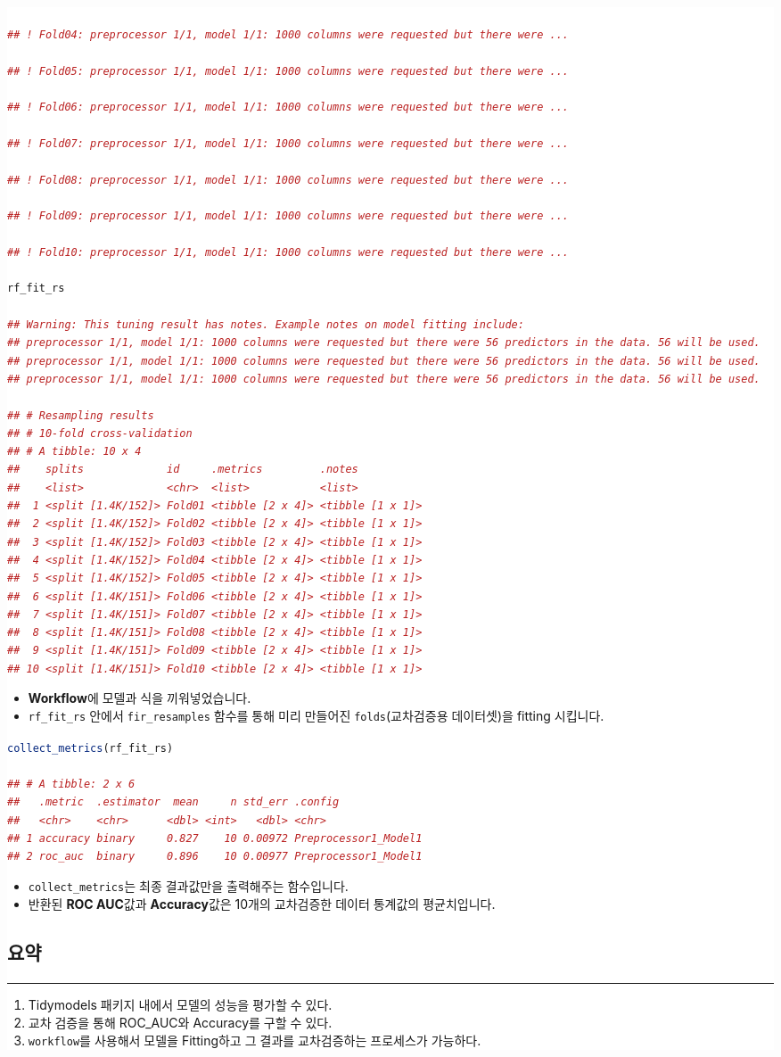 ``` r 

## ! Fold04: preprocessor 1/1, model 1/1: 1000 columns were requested but there were ...

## ! Fold05: preprocessor 1/1, model 1/1: 1000 columns were requested but there were ...

## ! Fold06: preprocessor 1/1, model 1/1: 1000 columns were requested but there were ...

## ! Fold07: preprocessor 1/1, model 1/1: 1000 columns were requested but there were ...

## ! Fold08: preprocessor 1/1, model 1/1: 1000 columns were requested but there were ...

## ! Fold09: preprocessor 1/1, model 1/1: 1000 columns were requested but there were ...

## ! Fold10: preprocessor 1/1, model 1/1: 1000 columns were requested but there were ...

rf_fit_rs

## Warning: This tuning result has notes. Example notes on model fitting include:
## preprocessor 1/1, model 1/1: 1000 columns were requested but there were 56 predictors in the data. 56 will be used.
## preprocessor 1/1, model 1/1: 1000 columns were requested but there were 56 predictors in the data. 56 will be used.
## preprocessor 1/1, model 1/1: 1000 columns were requested but there were 56 predictors in the data. 56 will be used.

## # Resampling results
## # 10-fold cross-validation 
## # A tibble: 10 x 4
##    splits             id     .metrics         .notes          
##    <list>             <chr>  <list>           <list>          
##  1 <split [1.4K/152]> Fold01 <tibble [2 x 4]> <tibble [1 x 1]>
##  2 <split [1.4K/152]> Fold02 <tibble [2 x 4]> <tibble [1 x 1]>
##  3 <split [1.4K/152]> Fold03 <tibble [2 x 4]> <tibble [1 x 1]>
##  4 <split [1.4K/152]> Fold04 <tibble [2 x 4]> <tibble [1 x 1]>
##  5 <split [1.4K/152]> Fold05 <tibble [2 x 4]> <tibble [1 x 1]>
##  6 <split [1.4K/151]> Fold06 <tibble [2 x 4]> <tibble [1 x 1]>
##  7 <split [1.4K/151]> Fold07 <tibble [2 x 4]> <tibble [1 x 1]>
##  8 <split [1.4K/151]> Fold08 <tibble [2 x 4]> <tibble [1 x 1]>
##  9 <split [1.4K/151]> Fold09 <tibble [2 x 4]> <tibble [1 x 1]>
## 10 <split [1.4K/151]> Fold10 <tibble [2 x 4]> <tibble [1 x 1]>
```
-   **Workflow**에 모델과 식을 끼워넣었습니다.
-   `rf_fit_rs` 안에서 `fir_resamples` 함수를 통해 미리 만들어진 `folds`(교차검증용 데이터셋)을 fitting 시킵니다.

``` r
collect_metrics(rf_fit_rs)

## # A tibble: 2 x 6
##   .metric  .estimator  mean     n std_err .config             
##   <chr>    <chr>      <dbl> <int>   <dbl> <chr>               
## 1 accuracy binary     0.827    10 0.00972 Preprocessor1_Model1
## 2 roc_auc  binary     0.896    10 0.00977 Preprocessor1_Model1
```
-   `collect_metrics`는 최종 결과값만을 출력해주는 함수입니다.
-   반환된 **ROC AUC**값과 **Accuracy**값은 10개의 교차검증한 데이터 통계값의 평균치입니다.

## 요약
---

1. Tidymodels 패키지 내에서 모델의 성능을 평가할 수 있다.
2. 교차 검증을 통해 ROC_AUC와 Accuracy를 구할 수 있다.
3. `workflow`를 사용해서 모델을 Fitting하고 그 결과를 교차검증하는 프로세스가 가능하다. 
